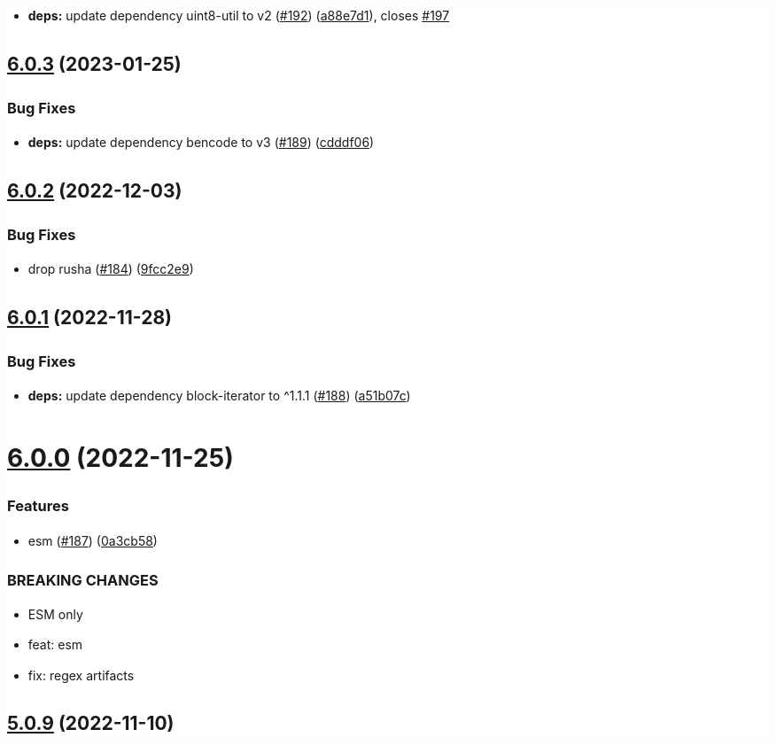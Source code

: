* **deps:** update dependency uint8-util to v2 ([#192](https://github.com/webtorrent/create-torrent/issues/192)) ([a88e7d1](https://github.com/webtorrent/create-torrent/commit/a88e7d131c8fbbf43b04420594022b0055fd275e)), closes [#197](https://github.com/webtorrent/create-torrent/issues/197)

## [6.0.3](https://github.com/webtorrent/create-torrent/compare/v6.0.2...v6.0.3) (2023-01-25)


### Bug Fixes

* **deps:** update dependency bencode to v3 ([#189](https://github.com/webtorrent/create-torrent/issues/189)) ([cdddf06](https://github.com/webtorrent/create-torrent/commit/cdddf0648afb12ad6ace11b16924c3b6400e21fc))

## [6.0.2](https://github.com/webtorrent/create-torrent/compare/v6.0.1...v6.0.2) (2022-12-03)


### Bug Fixes

* drop rusha ([#184](https://github.com/webtorrent/create-torrent/issues/184)) ([9fcc2e9](https://github.com/webtorrent/create-torrent/commit/9fcc2e97c99bcd5f23e857f855630a759802bcf6))

## [6.0.1](https://github.com/webtorrent/create-torrent/compare/v6.0.0...v6.0.1) (2022-11-28)


### Bug Fixes

* **deps:** update dependency block-iterator to ^1.1.1 ([#188](https://github.com/webtorrent/create-torrent/issues/188)) ([a51b07c](https://github.com/webtorrent/create-torrent/commit/a51b07cc10b2bac96b985a0d5aee7bceae6505d4))

# [6.0.0](https://github.com/webtorrent/create-torrent/compare/v5.0.9...v6.0.0) (2022-11-25)


### Features

* esm ([#187](https://github.com/webtorrent/create-torrent/issues/187)) ([0a3cb58](https://github.com/webtorrent/create-torrent/commit/0a3cb5886ff4403e8b1c27ede6932a2b21b8ac36))


### BREAKING CHANGES

* ESM only

* feat: esm

* fix: regex artifacts

## [5.0.9](https://github.com/webtorrent/create-torrent/compare/v5.0.8...v5.0.9) (2022-11-10)
